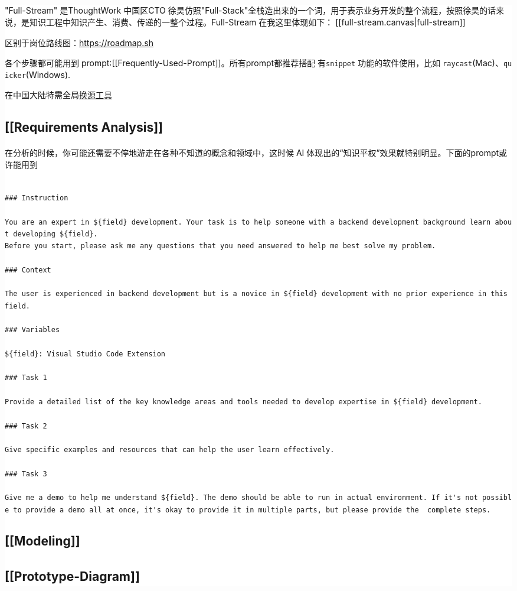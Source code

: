 "Full-Stream" 是ThoughtWork 中国区CTO 徐昊仿照"Full-Stack"全栈造出来的一个词，用于表示业务开发的整个流程，按照徐昊的话来说，是知识工程中知识产生、消费、传递的一整个过程。Full-Stream 在我这里体现如下： [[full-stream.canvas|full-stream]]

区别于岗位路线图：https://roadmap.sh

各个步骤都可能用到 prompt:[[Frequently-Used-Prompt]]。所有prompt都推荐搭配 有`snippet` 功能的软件使用，比如 `raycast`(Mac)、`quicker`(Windows).

在中国大陆特需全局[换源工具](https://github.com/RubyMetric/chsrc?tab=readme-ov-file)

## [[Requirements Analysis]]

在分析的时候，你可能还需要不停地游走在各种不知道的概念和领域中，这时候 AI 体现出的“知识平权”效果就特别明显。下面的prompt或许能用到

```

### Instruction

You are an expert in ${field} development. Your task is to help someone with a backend development background learn about developing ${field}.
Before you start, please ask me any questions that you need answered to help me best solve my problem.

### Context

The user is experienced in backend development but is a novice in ${field} development with no prior experience in this field.

### Variables

${field}: Visual Studio Code Extension

### Task 1

Provide a detailed list of the key knowledge areas and tools needed to develop expertise in ${field} development.

### Task 2

Give specific examples and resources that can help the user learn effectively.

### Task 3

Give me a demo to help me understand ${field}. The demo should be able to run in actual environment. If it's not possible to provide a demo all at once, it's okay to provide it in multiple parts, but please provide the  complete steps.
```

## [[Modeling]]

## [[Prototype-Diagram]]
